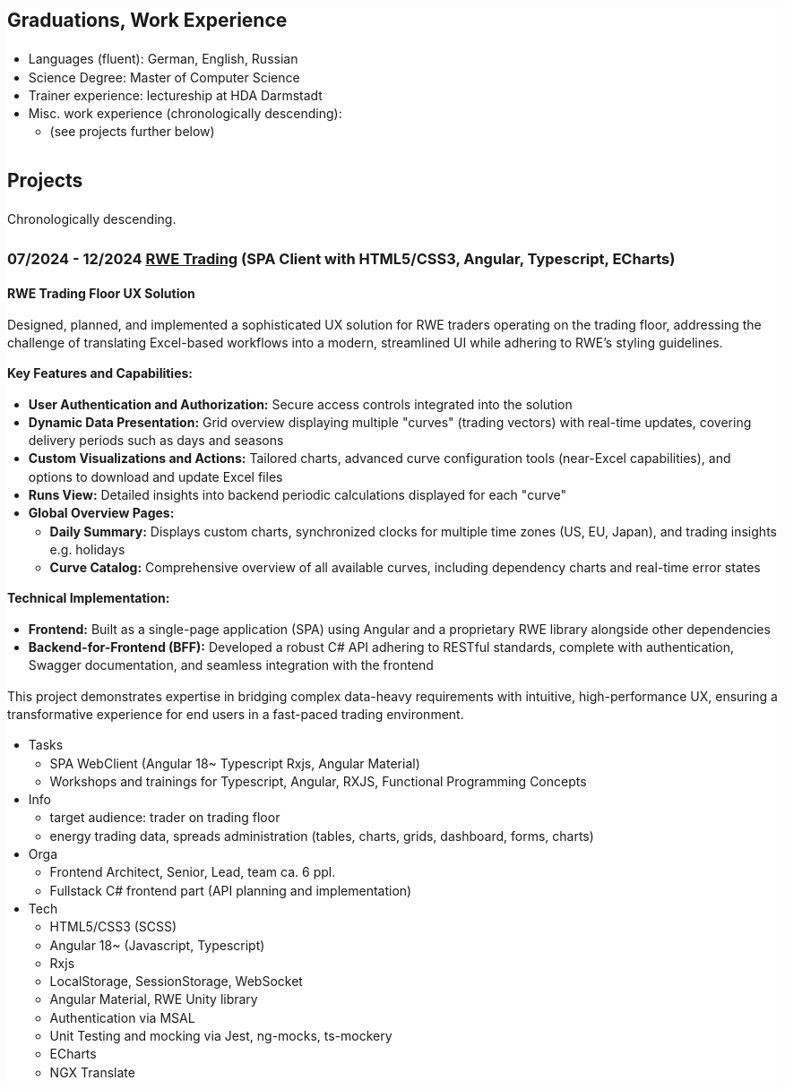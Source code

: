 ## Graduations, Work Experience

- Languages (fluent): German, English, Russian
- Science Degree: Master of Computer Science
- Trainer experience: lectureship at HDA Darmstadt
- Misc. work experience (chronologically descending):
  - (see projects further below)

## Projects

Chronologically descending.

### 07/2024 - 12/2024 **[RWE Trading](https://www.group.rwe/)** (SPA Client with HTML5/CSS3, Angular, Typescript, ECharts)

**RWE Trading Floor UX Solution**

Designed, planned, and implemented a sophisticated UX solution for RWE traders operating on the trading floor, addressing the challenge of translating Excel-based workflows into a modern, streamlined UI while adhering to RWE’s styling guidelines.

**Key Features and Capabilities:**

- **User Authentication and Authorization:** Secure access controls integrated into the solution
- **Dynamic Data Presentation:** Grid overview displaying multiple "curves" (trading vectors) with real-time updates, covering delivery periods such as days and seasons
- **Custom Visualizations and Actions:** Tailored charts, advanced curve configuration tools (near-Excel capabilities), and options to download and update Excel files
- **Runs View:** Detailed insights into backend periodic calculations displayed for each "curve"
- **Global Overview Pages:**
  - **Daily Summary:** Displays custom charts, synchronized clocks for multiple time zones (US, EU, Japan), and trading insights e.g. holidays
  - **Curve Catalog:** Comprehensive overview of all available curves, including dependency charts and real-time error states

**Technical Implementation:**

- **Frontend:** Built as a single-page application (SPA) using Angular and a proprietary RWE library alongside other dependencies
- **Backend-for-Frontend (BFF):** Developed a robust C# API adhering to RESTful standards, complete with authentication, Swagger documentation, and seamless integration with the frontend

This project demonstrates expertise in bridging complex data-heavy requirements with intuitive, high-performance UX, ensuring a transformative experience for end users in a fast-paced trading environment.

- Tasks
  - SPA WebClient (Angular 18~ Typescript Rxjs, Angular Material)
  - Workshops and trainings for Typescript, Angular, RXJS, Functional Programming Concepts
- Info
  - target audience: trader on trading floor
  - energy trading data, spreads administration (tables, charts, grids, dashboard, forms, charts)
- Orga
  - Frontend Architect, Senior, Lead, team ca. 6 ppl.
  - Fullstack C# frontend part (API planning and implementation)
- Tech
  - HTML5/CSS3 (SCSS)
  - Angular 18~ (Javascript, Typescript)
  - Rxjs
  - LocalStorage, SessionStorage, WebSocket
  - Angular Material, RWE Unity library
  - Authentication via MSAL
  - Unit Testing and mocking via Jest, ng-mocks, ts-mockery
  - ECharts
  - NGX Translate